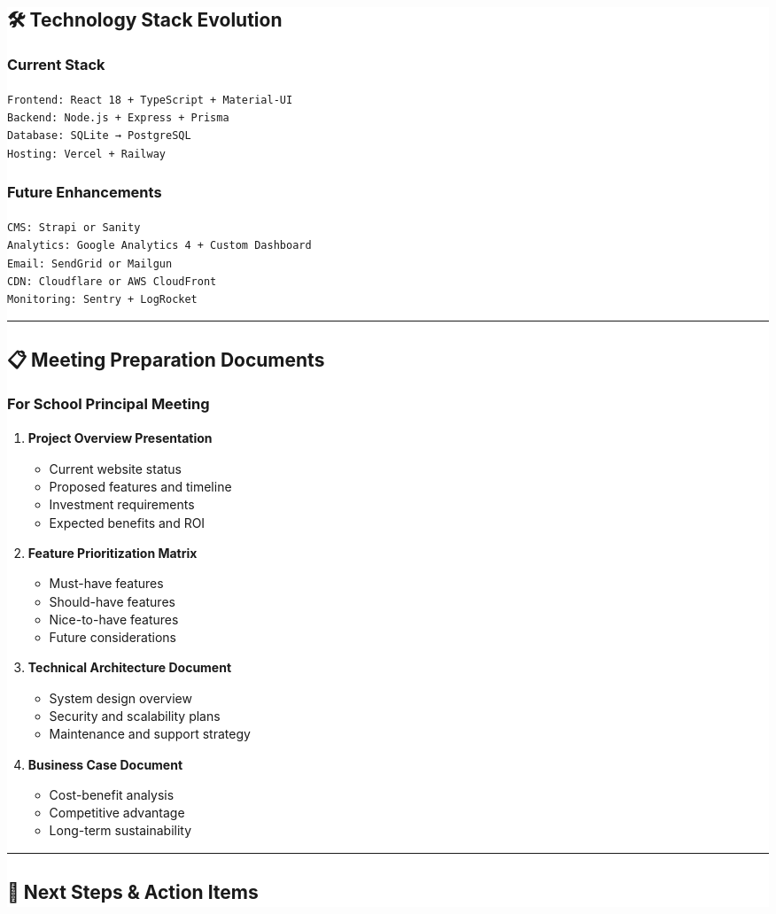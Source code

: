 
## 🛠️ Technology Stack Evolution

### **Current Stack**
```
Frontend: React 18 + TypeScript + Material-UI
Backend: Node.js + Express + Prisma
Database: SQLite → PostgreSQL
Hosting: Vercel + Railway
```

### **Future Enhancements**
```
CMS: Strapi or Sanity
Analytics: Google Analytics 4 + Custom Dashboard
Email: SendGrid or Mailgun
CDN: Cloudflare or AWS CloudFront
Monitoring: Sentry + LogRocket
```

---

## 📋 Meeting Preparation Documents

### **For School Principal Meeting**

1. **Project Overview Presentation**
   - Current website status
   - Proposed features and timeline
   - Investment requirements
   - Expected benefits and ROI

2. **Feature Prioritization Matrix**
   - Must-have features
   - Should-have features
   - Nice-to-have features
   - Future considerations

3. **Technical Architecture Document**
   - System design overview
   - Security and scalability plans
   - Maintenance and support strategy

4. **Business Case Document**
   - Cost-benefit analysis
   - Competitive advantage
   - Long-term sustainability

---

## 🎯 Next Steps & Action Items
